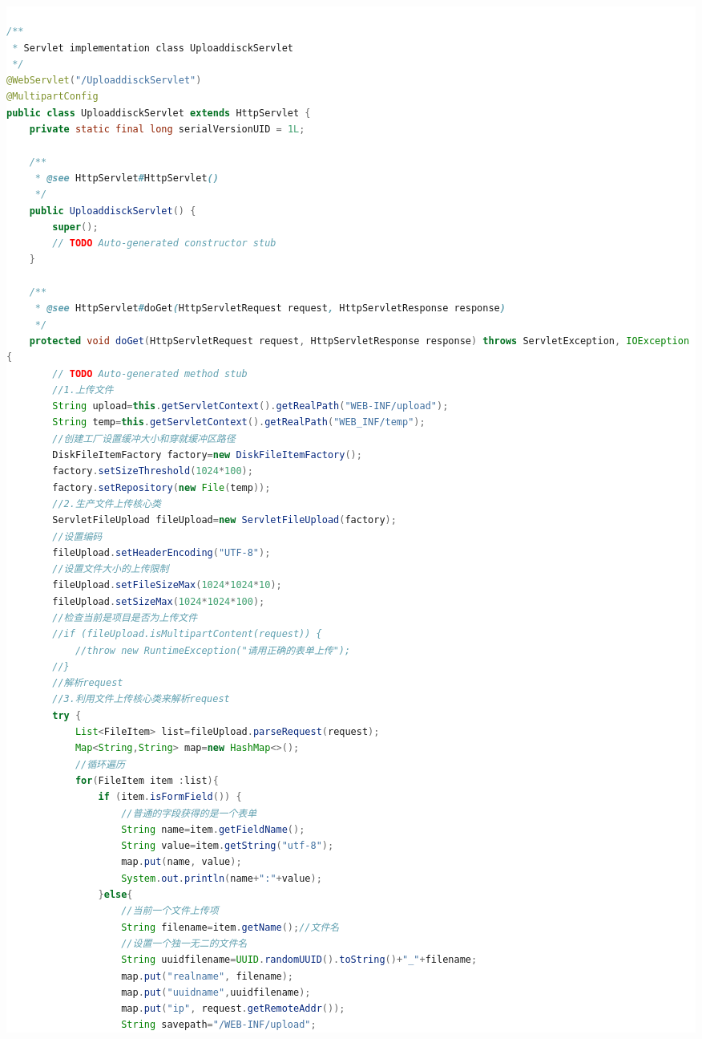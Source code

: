 ```java

/**
 * Servlet implementation class UploaddisckServlet
 */
@WebServlet("/UploaddisckServlet")
@MultipartConfig
public class UploaddisckServlet extends HttpServlet {
	private static final long serialVersionUID = 1L;
       
    /**
     * @see HttpServlet#HttpServlet()
     */
    public UploaddisckServlet() {
        super();
        // TODO Auto-generated constructor stub
    }

	/**
	 * @see HttpServlet#doGet(HttpServletRequest request, HttpServletResponse response)
	 */
	protected void doGet(HttpServletRequest request, HttpServletResponse response) throws ServletException, IOException {
		// TODO Auto-generated method stub
		//1.上传文件
		String upload=this.getServletContext().getRealPath("WEB-INF/upload");
		String temp=this.getServletContext().getRealPath("WEB_INF/temp");
		//创建工厂设置缓冲大小和穿就缓冲区路径
		DiskFileItemFactory factory=new DiskFileItemFactory();
		factory.setSizeThreshold(1024*100);
		factory.setRepository(new File(temp));
		//2.生产文件上传核心类
		ServletFileUpload fileUpload=new ServletFileUpload(factory);
		//设置编码
		fileUpload.setHeaderEncoding("UTF-8");
		//设置文件大小的上传限制
		fileUpload.setFileSizeMax(1024*1024*10);
		fileUpload.setSizeMax(1024*1024*100);
		//检查当前是项目是否为上传文件
		//if (fileUpload.isMultipartContent(request)) {
			//throw new RuntimeException("请用正确的表单上传");
		//}
		//解析request
		//3.利用文件上传核心类来解析request
		try {
			List<FileItem> list=fileUpload.parseRequest(request);
			Map<String,String> map=new HashMap<>();
			//循环遍历
			for(FileItem item :list){
				if (item.isFormField()) {
					//普通的字段获得的是一个表单
					String name=item.getFieldName();
					String value=item.getString("utf-8");
					map.put(name, value);
					System.out.println(name+":"+value);
				}else{
					//当前一个文件上传项
					String filename=item.getName();//文件名
					//设置一个独一无二的文件名
					String uuidfilename=UUID.randomUUID().toString()+"_"+filename;
					map.put("realname", filename);
					map.put("uuidname",uuidfilename);
					map.put("ip", request.getRemoteAddr());
					String savepath="/WEB-INF/upload";
```